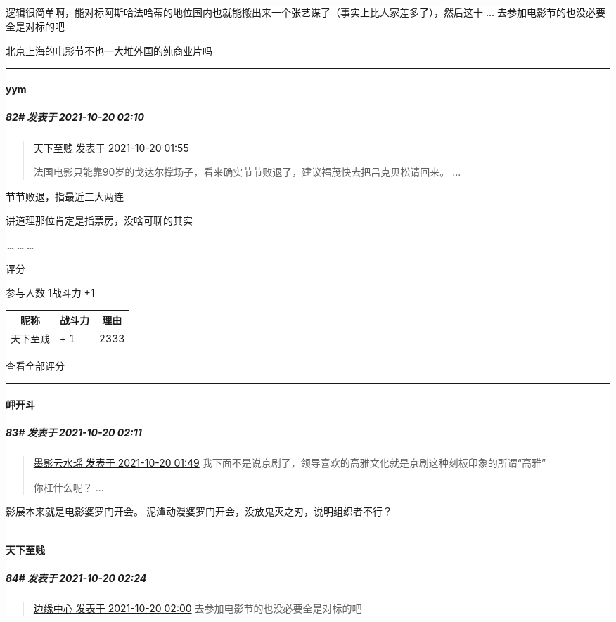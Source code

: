 逻辑很简单啊，能对标阿斯哈法哈蒂的地位国内也就能搬出来一个张艺谋了（事实上比人家差多了），然后这十 ...</blockquote>
去参加电影节的也没必要全是对标的吧

北京上海的电影节不也一大堆外国的纯商业片吗


*****

####  yym  
##### 82#       发表于 2021-10-20 02:10


<blockquote><a href="httphttps://bbs.saraba1st.com/2b/forum.php?mod=redirect&amp;goto=findpost&amp;pid=53199821&amp;ptid=2032833" target="_blank">天下至贱 发表于 2021-10-20 01:55</a>

法国电影只能靠90岁的戈达尔撑场子，看来确实节节败退了，建议福茂快去把吕克贝松请回来。 ...</blockquote>
节节败退，指最近三大两连


讲道理那位肯定是指票房，没啥可聊的其实


﹍﹍﹍

评分


 参与人数 1战斗力 +1

|昵称|战斗力|理由|
|----|---|---|
| 天下至贱| + 1|2333|


查看全部评分


*****

####  岬开斗  
##### 83#       发表于 2021-10-20 02:11


<blockquote><a href="httphttps://bbs.saraba1st.com/2b/forum.php?mod=redirect&amp;goto=findpost&amp;pid=53199787&amp;ptid=2032833" target="_blank">墨影云水瑶 发表于 2021-10-20 01:49</a>
我下面不是说京剧了，领导喜欢的高雅文化就是京剧这种刻板印象的所谓“高雅”

你杠什么呢？ ...</blockquote>
影展本来就是电影婆罗门开会。
泥潭动漫婆罗门开会，没放鬼灭之刃，说明组织者不行？


*****

####  天下至贱  
##### 84#       发表于 2021-10-20 02:24


<blockquote><a href="httphttps://bbs.saraba1st.com/2b/forum.php?mod=redirect&amp;goto=findpost&amp;pid=53199855&amp;ptid=2032833" target="_blank">边缘中心 发表于 2021-10-20 02:00</a>
去参加电影节的也没必要全是对标的吧
